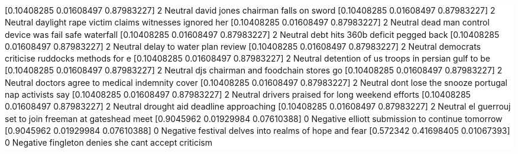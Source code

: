 [0.10408285 0.01608497 0.87983227]
2
Neutral
david jones chairman falls on sword
[0.10408285 0.01608497 0.87983227]
2
Neutral
daylight rape victim claims witnesses ignored her
[0.10408285 0.01608497 0.87983227]
2
Neutral
dead man control device was fail safe waterfall
[0.10408285 0.01608497 0.87983227]
2
Neutral
debt hits 360b deficit pegged back
[0.10408285 0.01608497 0.87983227]
2
Neutral
delay to water plan review
[0.10408285 0.01608497 0.87983227]
2
Neutral
democrats criticise ruddocks methods for e
[0.10408285 0.01608497 0.87983227]
2
Neutral
detention of us troops in persian gulf to be
[0.10408285 0.01608497 0.87983227]
2
Neutral
djs chairman and foodchain stores go
[0.10408285 0.01608497 0.87983227]
2
Neutral
doctors agree to medical indemnity cover
[0.10408285 0.01608497 0.87983227]
2
Neutral
dont lose the snooze portugal nap activists say
[0.10408285 0.01608497 0.87983227]
2
Neutral
drivers praised for long weekend efforts
[0.10408285 0.01608497 0.87983227]
2
Neutral
drought aid deadline approaching
[0.10408285 0.01608497 0.87983227]
2
Neutral
el guerrouj set to join freeman at gateshead meet
[0.9045962  0.01929984 0.07610388]
0
Negative
elliott submission to continue tomorrow
[0.9045962  0.01929984 0.07610388]
0
Negative
festival delves into realms of hope and fear
[0.572342   0.41698405 0.01067393]
0
Negative
fingleton denies she cant accept criticism